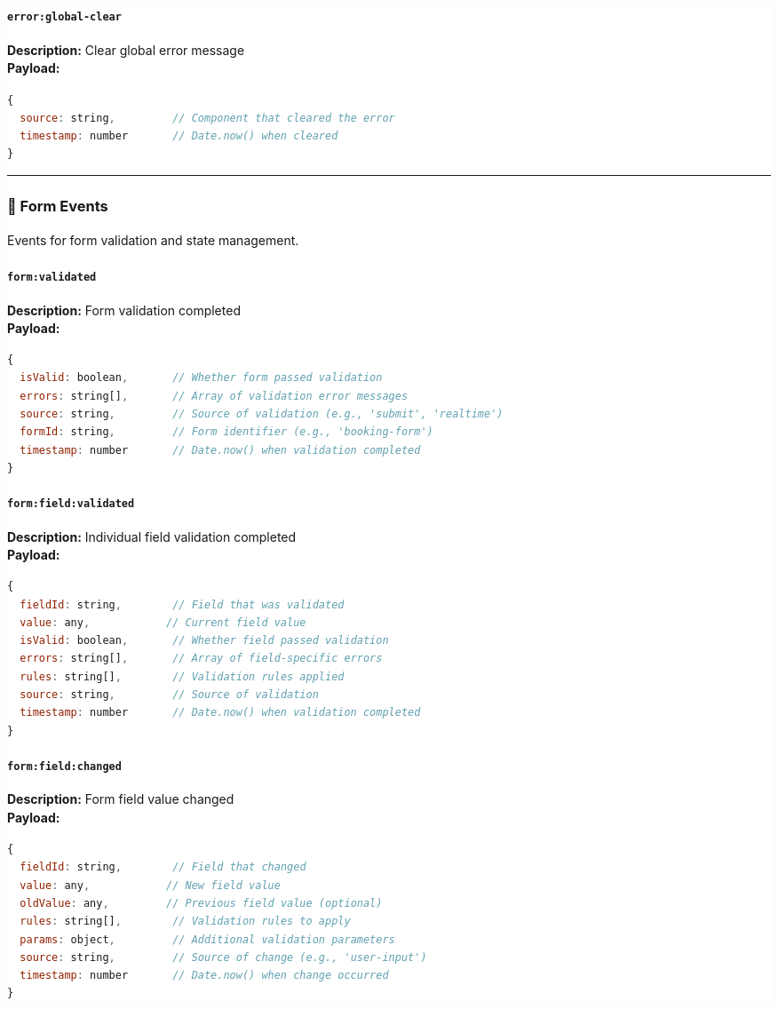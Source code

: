 #### `error:global-clear`
**Description:** Clear global error message  
**Payload:**
```javascript
{
  source: string,         // Component that cleared the error
  timestamp: number       // Date.now() when cleared
}
```

---

### 📝 Form Events
Events for form validation and state management.

#### `form:validated`
**Description:** Form validation completed  
**Payload:**
```javascript
{
  isValid: boolean,       // Whether form passed validation
  errors: string[],       // Array of validation error messages
  source: string,         // Source of validation (e.g., 'submit', 'realtime')
  formId: string,         // Form identifier (e.g., 'booking-form')
  timestamp: number       // Date.now() when validation completed
}
```

#### `form:field:validated`
**Description:** Individual field validation completed  
**Payload:**
```javascript
{
  fieldId: string,        // Field that was validated
  value: any,            // Current field value
  isValid: boolean,       // Whether field passed validation
  errors: string[],       // Array of field-specific errors
  rules: string[],        // Validation rules applied
  source: string,         // Source of validation
  timestamp: number       // Date.now() when validation completed
}
```

#### `form:field:changed`
**Description:** Form field value changed  
**Payload:**
```javascript
{
  fieldId: string,        // Field that changed
  value: any,            // New field value
  oldValue: any,         // Previous field value (optional)
  rules: string[],        // Validation rules to apply
  params: object,         // Additional validation parameters
  source: string,         // Source of change (e.g., 'user-input')
  timestamp: number       // Date.now() when change occurred
}
```
